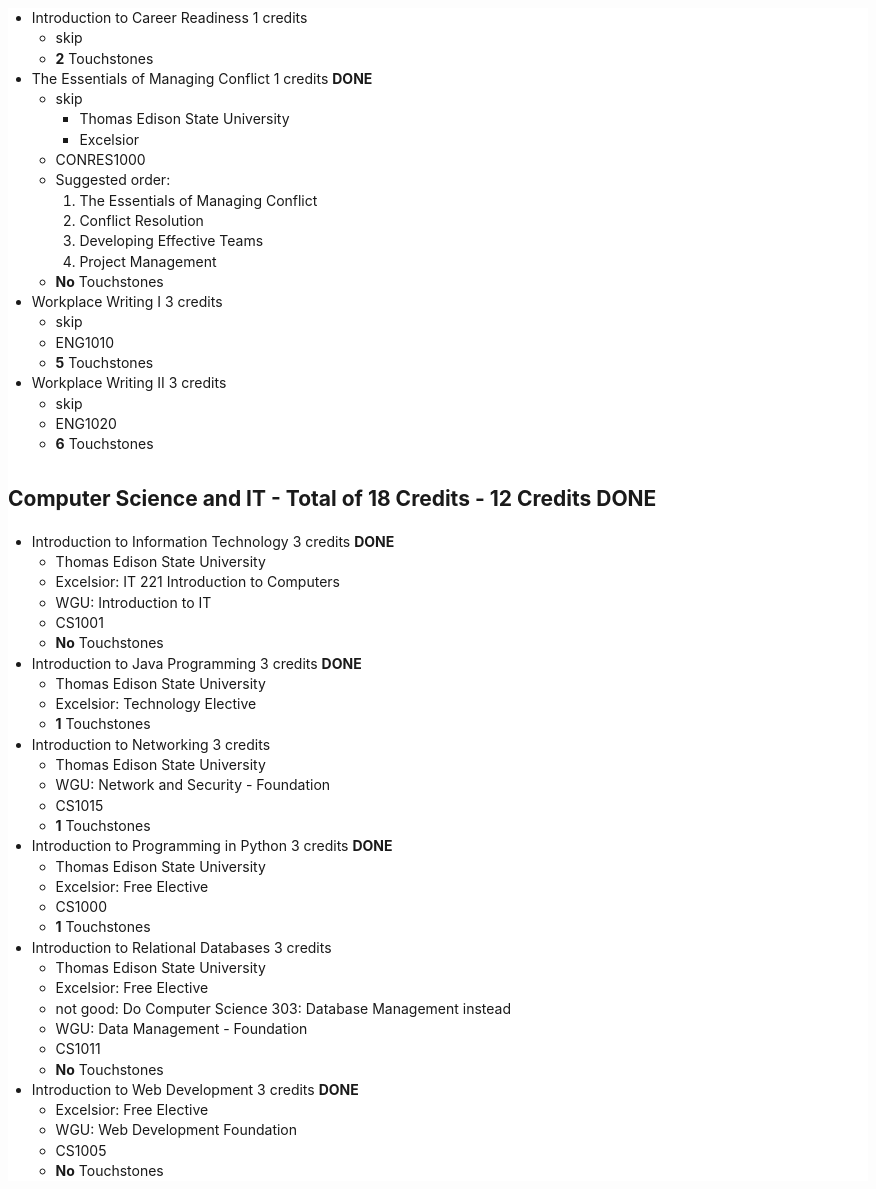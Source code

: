 * Introduction to Career Readiness 1 credits
  * skip
  * **2** Touchstones
* The Essentials of Managing Conflict 1 credits **DONE**
  * skip
    * Thomas Edison State University
    * Excelsior
  * CONRES1000
  * Suggested order:
    1. The Essentials of Managing Conflict
    1. Conflict Resolution
    1. Developing Effective Teams
    1. Project Management
  * **No** Touchstones
* Workplace Writing I 3 credits
  * skip
  * ENG1010
  * **5** Touchstones
* Workplace Writing II 3 credits
  * skip
  * ENG1020
  * **6** Touchstones

## Computer Science and IT - Total of 18 Credits - 12 Credits DONE

* Introduction to Information Technology 3 credits **DONE**
  * Thomas Edison State University
  * Excelsior: IT 221 Introduction to Computers
  * WGU: Introduction to IT
  * CS1001
  * **No** Touchstones
* Introduction to Java Programming 3 credits **DONE**
  * Thomas Edison State University
  * Excelsior: Technology Elective
  * **1** Touchstones
* Introduction to Networking 3 credits
  * Thomas Edison State University
  * WGU: Network and Security - Foundation
  * CS1015
  * **1** Touchstones
* Introduction to Programming in Python 3 credits **DONE**
  * Thomas Edison State University
  * Excelsior: Free Elective
  * CS1000
  * **1** Touchstones
* Introduction to Relational Databases 3 credits
  * Thomas Edison State University
  * Excelsior: Free Elective
  * not good: Do Computer Science 303: Database Management instead
  * WGU: Data Management - Foundation
  * CS1011
  * **No** Touchstones
* Introduction to Web Development 3 credits **DONE**
  * Excelsior: Free Elective
  * WGU: Web Development Foundation
  * CS1005
  * **No** Touchstones
